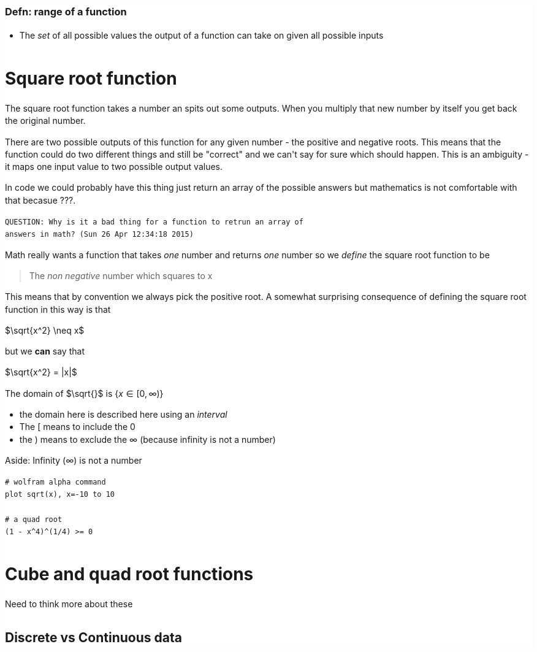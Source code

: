 ### Defn: range of a function

* The _set_ of all possible values the output of a function can take on given all possible inputs

# Square root function

The square root function takes a number an spits out some outputs. When you
multiply that new number by itself you get back the original number.

There are two possible outputs of this function for any given number - the
positive and negative roots. This means that the function could do two
different things and still be "correct" and we can't say for sure which should
happen. This is an ambiguity - it maps one input value to two possible output values.

In code we could probably have this thing just return an array of the possible
answers but mathematics is not comfortable with that becasue ???.

    QUESTION: Why is it a bad thing for a function to retrun an array of
    answers in math? (Sun 26 Apr 12:34:18 2015)

Math really wants a function that takes _one_ number and returns _one_ number
so we _define_ the square root function to be

> The _non negative_ number which squares to x

This means that by convention we always pick the positive root. A somewhat
surprising consequence of defining the square root function in this way is that

$\sqrt{x^2} \neq x$

but we **can** say that

$\sqrt{x^2} = |x|$

The domain of $\sqrt{}$ is $\{ x \in [0, \infty) \}$

* the domain here is described here using an _interval_
* The [ means to include the 0
* the ) means to exclude the $\infty$ (because infinity is not a number)

Aside: Infinity ($\infty$) is not a number

```
# wolfram alpha command
plot sqrt(x), x=-10 to 10

# a quad root
(1 - x^4)^(1/4) >= 0
```

# Cube and quad root functions

Need to think more about these

## Discrete vs Continuous data

